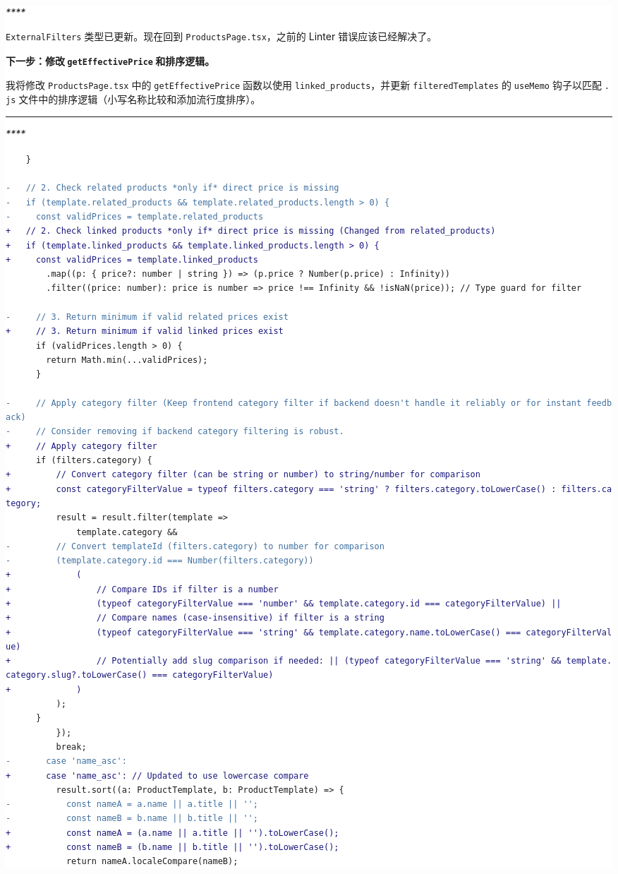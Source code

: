 _****_

`ExternalFilters` 类型已更新。现在回到 `ProductsPage.tsx`，之前的 Linter 错误应该已经解决了。

**下一步：修改 `getEffectivePrice` 和排序逻辑。**

我将修改 `ProductsPage.tsx` 中的 `getEffectivePrice` 函数以使用 `linked_products`，并更新 `filteredTemplates` 的 `useMemo` 钩子以匹配 `.js` 文件中的排序逻辑（小写名称比较和添加流行度排序）。


---

_****_

```diff
    }
  
-   // 2. Check related products *only if* direct price is missing
-   if (template.related_products && template.related_products.length > 0) {
-     const validPrices = template.related_products
+   // 2. Check linked products *only if* direct price is missing (Changed from related_products)
+   if (template.linked_products && template.linked_products.length > 0) {
+     const validPrices = template.linked_products
        .map((p: { price?: number | string }) => (p.price ? Number(p.price) : Infinity))
        .filter((price: number): price is number => price !== Infinity && !isNaN(price)); // Type guard for filter
  
-     // 3. Return minimum if valid related prices exist
+     // 3. Return minimum if valid linked prices exist
      if (validPrices.length > 0) {
        return Math.min(...validPrices);
      }
      
-     // Apply category filter (Keep frontend category filter if backend doesn't handle it reliably or for instant feedback)
-     // Consider removing if backend category filtering is robust.
+     // Apply category filter 
      if (filters.category) {
+         // Convert category filter (can be string or number) to string/number for comparison
+         const categoryFilterValue = typeof filters.category === 'string' ? filters.category.toLowerCase() : filters.category;
          result = result.filter(template => 
              template.category && 
-         // Convert templateId (filters.category) to number for comparison
-         (template.category.id === Number(filters.category))
+             (
+                 // Compare IDs if filter is a number
+                 (typeof categoryFilterValue === 'number' && template.category.id === categoryFilterValue) ||
+                 // Compare names (case-insensitive) if filter is a string
+                 (typeof categoryFilterValue === 'string' && template.category.name.toLowerCase() === categoryFilterValue)
+                 // Potentially add slug comparison if needed: || (typeof categoryFilterValue === 'string' && template.category.slug?.toLowerCase() === categoryFilterValue)
+             )
          );
      }
          });
          break;
-       case 'name_asc':
+       case 'name_asc': // Updated to use lowercase compare
          result.sort((a: ProductTemplate, b: ProductTemplate) => { 
-           const nameA = a.name || a.title || '';
-           const nameB = b.name || b.title || '';
+           const nameA = (a.name || a.title || '').toLowerCase();
+           const nameB = (b.name || b.title || '').toLowerCase();
            return nameA.localeCompare(nameB);
```